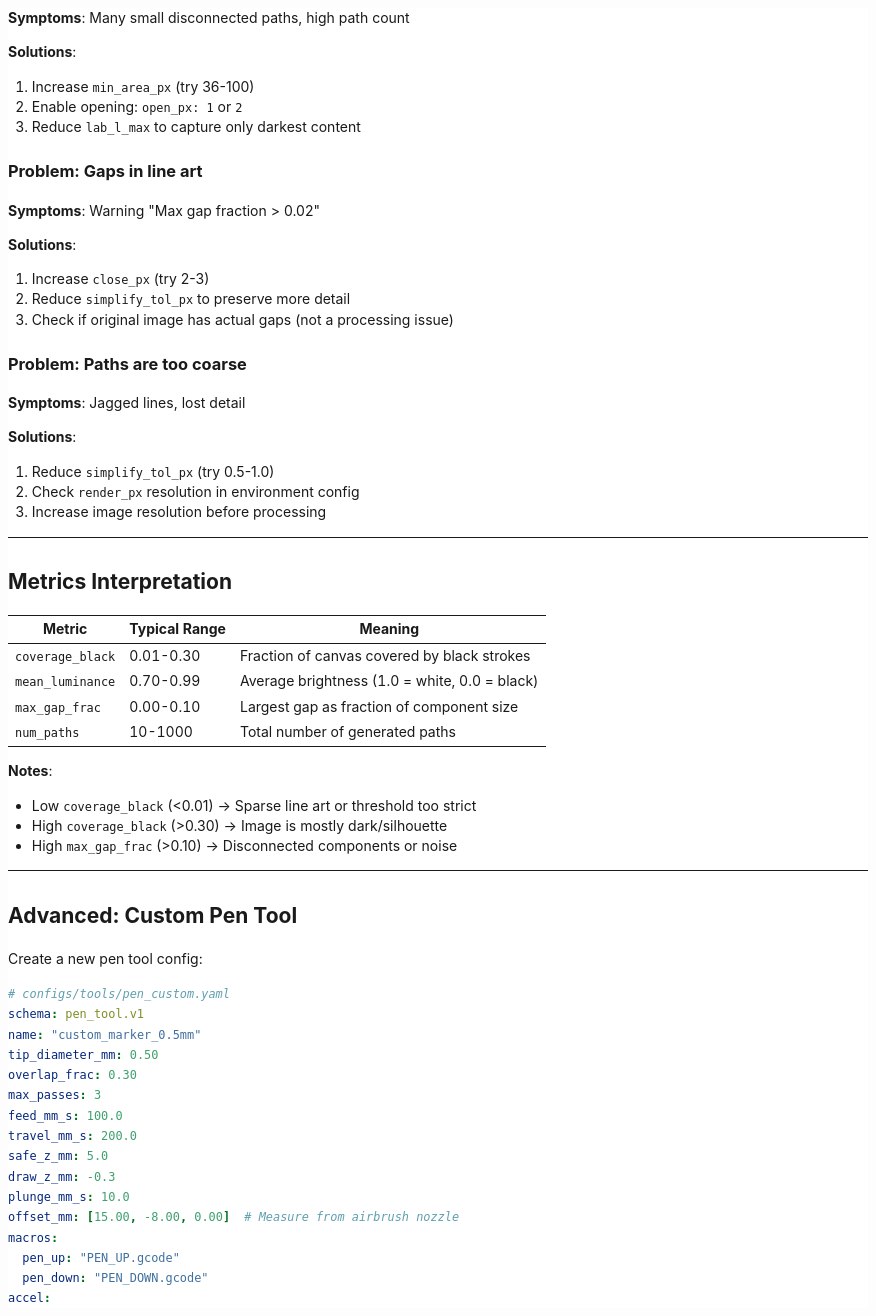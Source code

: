 **Symptoms**: Many small disconnected paths, high path count

**Solutions**:
1. Increase `min_area_px` (try 36-100)
2. Enable opening: `open_px: 1` or `2`
3. Reduce `lab_l_max` to capture only darkest content

### Problem: Gaps in line art

**Symptoms**: Warning "Max gap fraction > 0.02"

**Solutions**:
1. Increase `close_px` (try 2-3)
2. Reduce `simplify_tol_px` to preserve more detail
3. Check if original image has actual gaps (not a processing issue)

### Problem: Paths are too coarse

**Symptoms**: Jagged lines, lost detail

**Solutions**:
1. Reduce `simplify_tol_px` (try 0.5-1.0)
2. Check `render_px` resolution in environment config
3. Increase image resolution before processing

---

## Metrics Interpretation

| Metric | Typical Range | Meaning |
|--------|---------------|---------|
| `coverage_black` | 0.01-0.30 | Fraction of canvas covered by black strokes |
| `mean_luminance` | 0.70-0.99 | Average brightness (1.0 = white, 0.0 = black) |
| `max_gap_frac` | 0.00-0.10 | Largest gap as fraction of component size |
| `num_paths` | 10-1000 | Total number of generated paths |

**Notes**:
- Low `coverage_black` (<0.01) → Sparse line art or threshold too strict
- High `coverage_black` (>0.30) → Image is mostly dark/silhouette
- High `max_gap_frac` (>0.10) → Disconnected components or noise

---

## Advanced: Custom Pen Tool

Create a new pen tool config:

```yaml
# configs/tools/pen_custom.yaml
schema: pen_tool.v1
name: "custom_marker_0.5mm"
tip_diameter_mm: 0.50
overlap_frac: 0.30
max_passes: 3
feed_mm_s: 100.0
travel_mm_s: 200.0
safe_z_mm: 5.0
draw_z_mm: -0.3
plunge_mm_s: 10.0
offset_mm: [15.00, -8.00, 0.00]  # Measure from airbrush nozzle
macros:
  pen_up: "PEN_UP.gcode"
  pen_down: "PEN_DOWN.gcode"
accel:
```